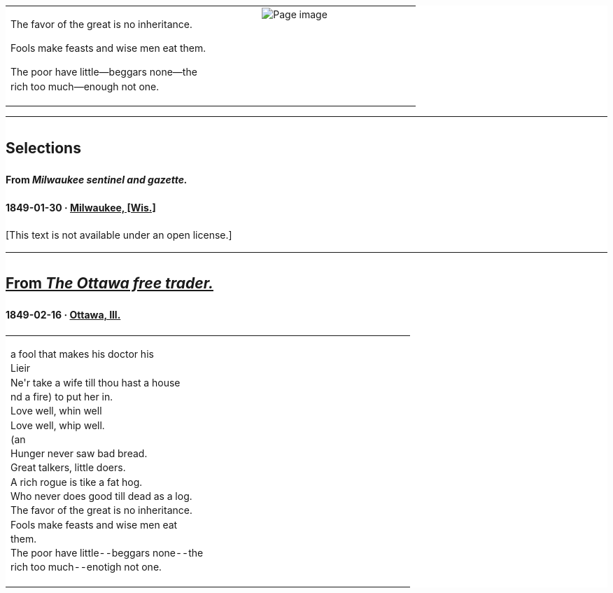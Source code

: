 <table style="width: 100%;"><tr><td style="width: 50%">

  
  
The favor of the great is no inheritance.  
  
Fools make feasts and wise men eat them.  
  
The poor have little—beggars none—the  
rich too much—enough not one.
</td><td style="width: 50%; max-height: 75%; margin: auto; display: block;">
<img alt="Page image" src="https://iiif.archive.org/image/iiif/2/sim_green-mountain-gem-a-monthly-journal-of-literature_1849_7%2Fsim_green-mountain-gem-a-monthly-journal-of-literature_1849_7_jp2.zip%2Fsim_green-mountain-gem-a-monthly-journal-of-literature_1849_7_jp2%2Fsim_green-mountain-gem-a-monthly-journal-of-literature_1849_7_0098.jp2/pct:45.473041709053916,67.16316858496953,37.054933875890136,5.16249153689912/600,/0/default.jpg"/>
</td>
</tr></table>

---

## Selections

#### From _Milwaukee sentinel and gazette._

#### 1849-01-30 &middot; [Milwaukee, [Wis.]](http://dbpedia.org/resource/Milwaukee)

[This text is not available under an open license.]

---

## [From _The Ottawa free trader._](https://www.loc.gov/resource/sn84038582/1849-02-16/ed-1/?sp=2)

#### 1849-02-16 &middot; [Ottawa, Ill.](http://dbpedia.org/resource/Ottawa%2C_Illinois)

<table style="width: 100%;"><tr><td style="width: 50%">

  
  
a fool that makes his doctor his  
Lieir  
Ne&#x27;r take a wife till thou hast a house  
nd a fire) to put her in.  
Love well, whin well  
Love well, whip well.  
(an  
Hunger never saw bad bread.  
Great talkers, little doers.  
A rich rogue is tike a fat hog.  
Who never does good till dead as a log.  
The favor of the great is no inheritance.  
Fools make feasts and wise men eat  
them.  
The poor have little--beggars none--the  
rich too much--enotigh not one.  
